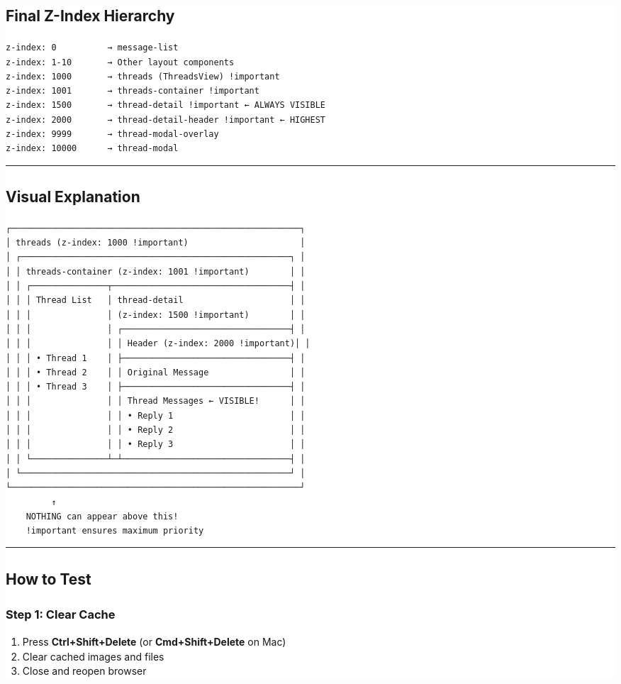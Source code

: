 
## Final Z-Index Hierarchy

```
z-index: 0          → message-list
z-index: 1-10       → Other layout components
z-index: 1000       → threads (ThreadsView) !important
z-index: 1001       → threads-container !important
z-index: 1500       → thread-detail !important ← ALWAYS VISIBLE
z-index: 2000       → thread-detail-header !important ← HIGHEST
z-index: 9999       → thread-modal-overlay
z-index: 10000      → thread-modal
```

---

## Visual Explanation

```
┌─────────────────────────────────────────────────────────┐
│ threads (z-index: 1000 !important)                      │
│ ┌─────────────────────────────────────────────────────┐ │
│ │ threads-container (z-index: 1001 !important)        │ │
│ │ ┌───────────────┬───────────────────────────────────┤ │
│ │ │ Thread List   │ thread-detail                     │ │
│ │ │               │ (z-index: 1500 !important)        │ │
│ │ │               │ ┌─────────────────────────────────┤ │
│ │ │               │ │ Header (z-index: 2000 !important)│ │
│ │ │ • Thread 1    │ ├─────────────────────────────────┤ │
│ │ │ • Thread 2    │ │ Original Message                │ │
│ │ │ • Thread 3    │ ├─────────────────────────────────┤ │
│ │ │               │ │ Thread Messages ← VISIBLE!      │ │
│ │ │               │ │ • Reply 1                       │ │
│ │ │               │ │ • Reply 2                       │ │
│ │ │               │ │ • Reply 3                       │ │
│ │ └───────────────┴─┴─────────────────────────────────┤ │
│ └─────────────────────────────────────────────────────┘ │
└─────────────────────────────────────────────────────────┘
         ↑
    NOTHING can appear above this!
    !important ensures maximum priority
```

---

## How to Test

### Step 1: Clear Cache
1. Press **Ctrl+Shift+Delete** (or **Cmd+Shift+Delete** on Mac)
2. Clear cached images and files
3. Close and reopen browser
